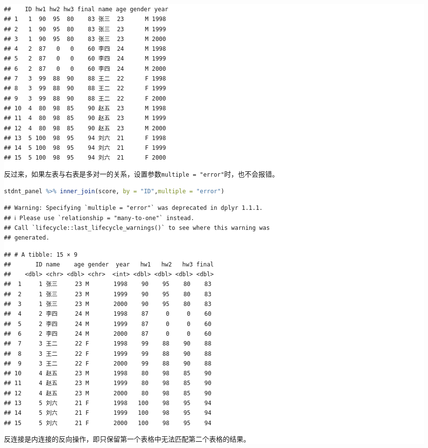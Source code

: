 ```
##    ID hw1 hw2 hw3 final name age gender year
## 1   1  90  95  80    83 张三  23      M 1998
## 2   1  90  95  80    83 张三  23      M 1999
## 3   1  90  95  80    83 张三  23      M 2000
## 4   2  87   0   0    60 李四  24      M 1998
## 5   2  87   0   0    60 李四  24      M 1999
## 6   2  87   0   0    60 李四  24      M 2000
## 7   3  99  88  90    88 王二  22      F 1998
## 8   3  99  88  90    88 王二  22      F 1999
## 9   3  99  88  90    88 王二  22      F 2000
## 10  4  80  98  85    90 赵五  23      M 1998
## 11  4  80  98  85    90 赵五  23      M 1999
## 12  4  80  98  85    90 赵五  23      M 2000
## 13  5 100  98  95    94 刘六  21      F 1998
## 14  5 100  98  95    94 刘六  21      F 1999
## 15  5 100  98  95    94 刘六  21      F 2000
```

反过来，如果左表与右表是多对一的关系，设置参数`multiple = "error"`时，也不会报错。


```r
stdnt_panel %>% inner_join(score, by = "ID",multiple = "error")
```

```
## Warning: Specifying `multiple = "error"` was deprecated in dplyr 1.1.1.
## ℹ Please use `relationship = "many-to-one"` instead.
## Call `lifecycle::last_lifecycle_warnings()` to see where this warning was
## generated.
```

```
## # A tibble: 15 × 9
##       ID name    age gender  year   hw1   hw2   hw3 final
##    <dbl> <chr> <dbl> <chr>  <int> <dbl> <dbl> <dbl> <dbl>
##  1     1 张三     23 M       1998    90    95    80    83
##  2     1 张三     23 M       1999    90    95    80    83
##  3     1 张三     23 M       2000    90    95    80    83
##  4     2 李四     24 M       1998    87     0     0    60
##  5     2 李四     24 M       1999    87     0     0    60
##  6     2 李四     24 M       2000    87     0     0    60
##  7     3 王二     22 F       1998    99    88    90    88
##  8     3 王二     22 F       1999    99    88    90    88
##  9     3 王二     22 F       2000    99    88    90    88
## 10     4 赵五     23 M       1998    80    98    85    90
## 11     4 赵五     23 M       1999    80    98    85    90
## 12     4 赵五     23 M       2000    80    98    85    90
## 13     5 刘六     21 F       1998   100    98    95    94
## 14     5 刘六     21 F       1999   100    98    95    94
## 15     5 刘六     21 F       2000   100    98    95    94
```

反连接是内连接的反向操作，即只保留第一个表格中无法匹配第二个表格的结果。
